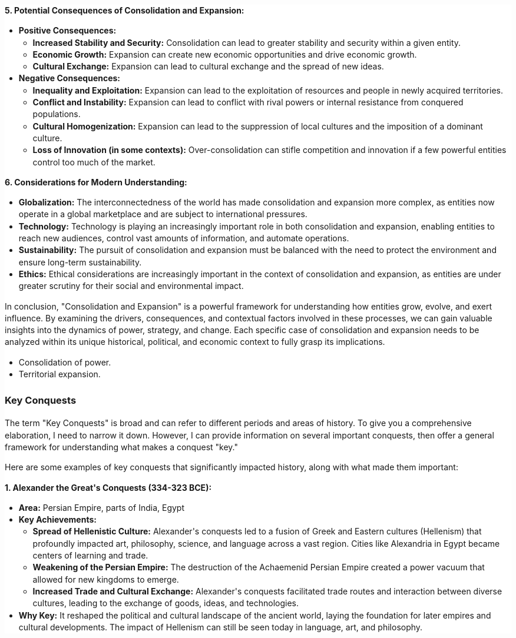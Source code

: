 **5. Potential Consequences of Consolidation and Expansion:**

*   **Positive Consequences:**
    *   **Increased Stability and Security:**  Consolidation can lead to greater stability and security within a given entity.
    *   **Economic Growth:**  Expansion can create new economic opportunities and drive economic growth.
    *   **Cultural Exchange:**  Expansion can lead to cultural exchange and the spread of new ideas.
*   **Negative Consequences:**
    *   **Inequality and Exploitation:**  Expansion can lead to the exploitation of resources and people in newly acquired territories.
    *   **Conflict and Instability:**  Expansion can lead to conflict with rival powers or internal resistance from conquered populations.
    *   **Cultural Homogenization:**  Expansion can lead to the suppression of local cultures and the imposition of a dominant culture.
    *   **Loss of Innovation (in some contexts):** Over-consolidation can stifle competition and innovation if a few powerful entities control too much of the market.

**6. Considerations for Modern Understanding:**

*   **Globalization:**  The interconnectedness of the world has made consolidation and expansion more complex, as entities now operate in a global marketplace and are subject to international pressures.
*   **Technology:** Technology is playing an increasingly important role in both consolidation and expansion, enabling entities to reach new audiences, control vast amounts of information, and automate operations.
*   **Sustainability:**  The pursuit of consolidation and expansion must be balanced with the need to protect the environment and ensure long-term sustainability.
*   **Ethics:**  Ethical considerations are increasingly important in the context of consolidation and expansion, as entities are under greater scrutiny for their social and environmental impact.

In conclusion, "Consolidation and Expansion" is a powerful framework for understanding how entities grow, evolve, and exert influence. By examining the drivers, consequences, and contextual factors involved in these processes, we can gain valuable insights into the dynamics of power, strategy, and change. Each specific case of consolidation and expansion needs to be analyzed within its unique historical, political, and economic context to fully grasp its implications.

* Consolidation of power.
* Territorial expansion.

### Key Conquests
The term "Key Conquests" is broad and can refer to different periods and areas of history. To give you a comprehensive elaboration, I need to narrow it down. However, I can provide information on several important conquests, then offer a general framework for understanding what makes a conquest "key."

Here are some examples of key conquests that significantly impacted history, along with what made them important:

**1. Alexander the Great's Conquests (334-323 BCE):**

*   **Area:** Persian Empire, parts of India, Egypt
*   **Key Achievements:**
    *   **Spread of Hellenistic Culture:** Alexander's conquests led to a fusion of Greek and Eastern cultures (Hellenism) that profoundly impacted art, philosophy, science, and language across a vast region.  Cities like Alexandria in Egypt became centers of learning and trade.
    *   **Weakening of the Persian Empire:**  The destruction of the Achaemenid Persian Empire created a power vacuum that allowed for new kingdoms to emerge.
    *   **Increased Trade and Cultural Exchange:**  Alexander's conquests facilitated trade routes and interaction between diverse cultures, leading to the exchange of goods, ideas, and technologies.
*   **Why Key:** It reshaped the political and cultural landscape of the ancient world, laying the foundation for later empires and cultural developments. The impact of Hellenism can still be seen today in language, art, and philosophy.
